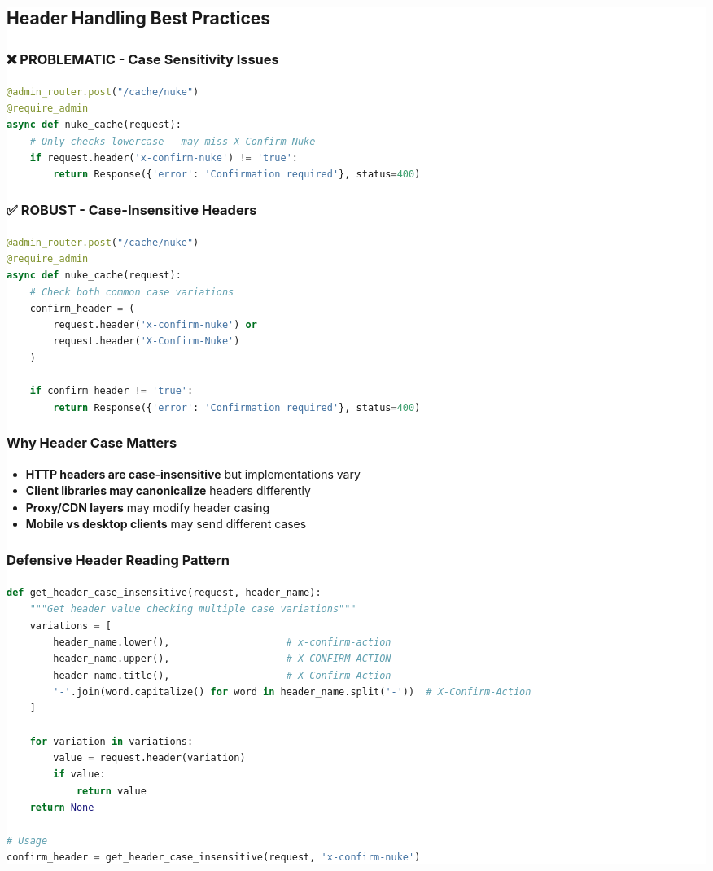 ## Header Handling Best Practices

### ❌ PROBLEMATIC - Case Sensitivity Issues
```python
@admin_router.post("/cache/nuke")
@require_admin
async def nuke_cache(request):
    # Only checks lowercase - may miss X-Confirm-Nuke
    if request.header('x-confirm-nuke') != 'true':
        return Response({'error': 'Confirmation required'}, status=400)
```

### ✅ ROBUST - Case-Insensitive Headers
```python
@admin_router.post("/cache/nuke")
@require_admin  
async def nuke_cache(request):
    # Check both common case variations
    confirm_header = (
        request.header('x-confirm-nuke') or 
        request.header('X-Confirm-Nuke')
    )
    
    if confirm_header != 'true':
        return Response({'error': 'Confirmation required'}, status=400)
```

### Why Header Case Matters
- **HTTP headers are case-insensitive** but implementations vary
- **Client libraries may canonicalize** headers differently  
- **Proxy/CDN layers** may modify header casing
- **Mobile vs desktop clients** may send different cases

### Defensive Header Reading Pattern
```python
def get_header_case_insensitive(request, header_name):
    """Get header value checking multiple case variations"""
    variations = [
        header_name.lower(),                    # x-confirm-action
        header_name.upper(),                    # X-CONFIRM-ACTION  
        header_name.title(),                    # X-Confirm-Action
        '-'.join(word.capitalize() for word in header_name.split('-'))  # X-Confirm-Action
    ]
    
    for variation in variations:
        value = request.header(variation)
        if value:
            return value
    return None

# Usage
confirm_header = get_header_case_insensitive(request, 'x-confirm-nuke')
```
